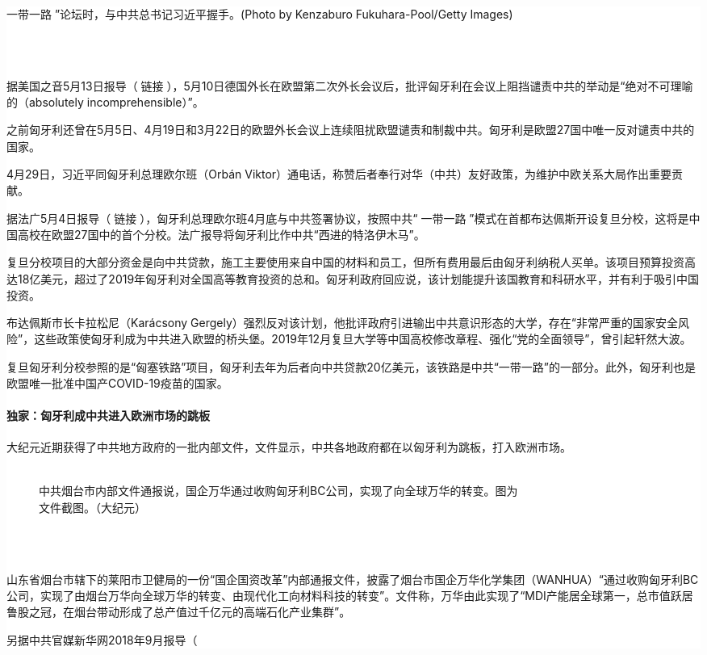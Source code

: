    一带一路
  </ok>
  ”论坛时，与中共总书记习近平握手。(Photo by Kenzaburo Fukuhara-Pool/Getty Images)
 </figcaption><br/>
</figure><br/>
<p>
 据美国之音5月13日报导（
 <ok href="https://www.voanews.com/europe/hungarian-plans-first-chinese-university-europe-prompt-security-propaganda-fears" rel="noopener noreferrer" target="_blank">
  链接
 </ok>
 ），5月10日德国外长在欧盟第二次外长会议后，批评匈牙利在会议上阻挡谴责中共的举动是“绝对不可理喻的（absolutely incomprehensible）”。
</p>
<p>
 之前匈牙利还曾在5月5日、4月19日和3月22日的欧盟外长会议上连续阻扰欧盟谴责和制裁中共。匈牙利是欧盟27国中唯一反对谴责中共的国家。
</p>
<p>
 4月29日，习近平同匈牙利总理欧尔班（Orbán Viktor）通电话，称赞后者奉行对华（中共）友好政策，为维护中欧关系大局作出重要贡献。
</p>
<p>
 据法广5月4日报导（
 <ok href="https://rfi.my/7Mob" rel="noopener noreferrer" target="_blank">
  链接
 </ok>
 ），匈牙利总理欧尔班4月底与中共签署协议，按照中共“
 <ok href="https://www.epochtimes.com/gb/tag/%E4%B8%80%E5%B8%A6%E4%B8%80%E8%B7%AF.html">
  一带一路
 </ok>
 ”模式在首都布达佩斯开设复旦分校，这将是中国高校在欧盟27国中的首个分校。法广报导将匈牙利比作中共“西进的特洛伊木马”。
</p>
<p>
 复旦分校项目的大部分资金是向中共贷款，施工主要使用来自中国的材料和员工，但所有费用最后由匈牙利纳税人买单。该项目预算投资高达18亿美元，超过了2019年匈牙利对全国高等教育投资的总和。匈牙利政府回应说，该计划能提升该国教育和科研水平，并有利于吸引中国投资。
</p>
<p>
 布达佩斯市长卡拉松尼（Karácsony Gergely）强烈反对该计划，他批评政府引进输出中共意识形态的大学，存在“非常严重的国家安全风险”，这些政策使匈牙利成为中共进入欧盟的桥头堡。2019年12月复旦大学等中国高校修改章程、强化“党的全面领导”，曾引起轩然大波。
</p>
<p>
 复旦匈牙利分校参照的是“匈塞铁路”项目，匈牙利去年为后者向中共贷款20亿美元，该铁路是中共“一带一路”的一部分。此外，匈牙利也是欧盟唯一批准中国产COVID-19疫苗的国家。
</p>
<h4>
 独家：匈牙利成中共进入欧洲市场的跳板
</h4>
<p>
 大纪元近期获得了中共地方政府的一批内部文件，文件显示，中共各地政府都在以匈牙利为跳板，打入欧洲市场。
</p>
<figure aria-describedby="caption-attachment-12957535" class="wp-caption aligncenter" id="attachment_12957535" style="width: 600px">
 <ok href="https://i.epochtimes.com/assets/uploads/2021/05/id12957535-001.jpg" target="_blank">
  <img alt="" class="size-large wp-image-12957535" src="https://i.epochtimes.com/assets/uploads/2021/05/id12957535-001-600x294.jpg"/>
 </ok>
 <br/><figcaption class="wp-caption-text" id="caption-attachment-12957535">
  中共烟台市内部文件通报说，国企万华通过收购匈牙利BC公司，实现了向全球万华的转变。图为文件截图。（大纪元）
 </figcaption><br/>
</figure><br/>
<p>
 山东省烟台市辖下的莱阳市卫健局的一份“国企国资改革”内部通报文件，披露了烟台市国企万华化学集团（WANHUA）“通过收购匈牙利BC公司，实现了由烟台万华向全球万华的转变、由现代化工向材料科技的转变”。文件称，万华由此实现了“MDI产能居全球第一，总市值跃居鲁股之冠，在烟台带动形成了总产值过千亿元的高端石化产业集群”。
</p>
<p>
 另据中共官媒新华网2018年9月报导（